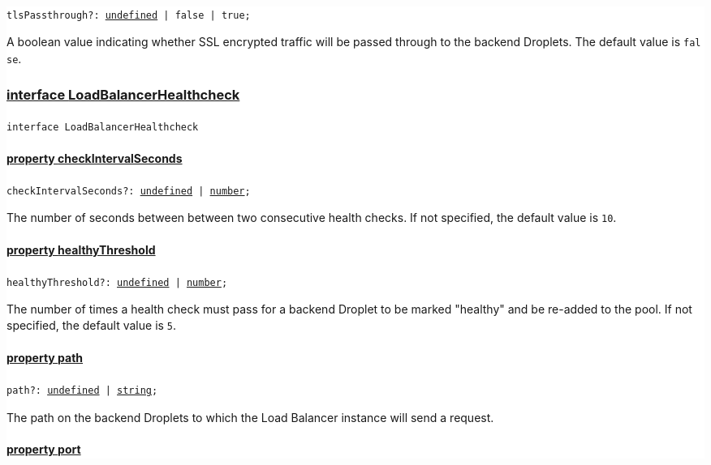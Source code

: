<pre class="highlight"><code><span class='kd'></span>tlsPassthrough?: <span class='kd'><a href='https://developer.mozilla.org/en-US/docs/Web/JavaScript/Reference/Global_Objects/undefined'>undefined</a></span> | <span class='kd'>false</span> | <span class='kd'>true</span>;</code></pre>

A boolean value indicating whether SSL encrypted traffic will be passed through to the backend Droplets. The default value is `false`.

<h3 class="pdoc-module-header" id="LoadBalancerHealthcheck" data-link-title="LoadBalancerHealthcheck">
    <a href="https://github.com/pulumi/pulumi-digitalocean/blob/{{< param git_sha >}}/sdk/nodejs/types/output.ts#L383">
        interface <strong>LoadBalancerHealthcheck</strong>
    </a>
</h3>

<pre class="highlight"><code><span class='kr'>interface</span> <span class='nx'>LoadBalancerHealthcheck</span></code></pre>
<h4 class="pdoc-member-header" id="LoadBalancerHealthcheck-checkIntervalSeconds">
<a class="pdoc-child-name" href="https://github.com/pulumi/pulumi-digitalocean/blob/{{< param git_sha >}}/sdk/nodejs/types/output.ts#L387">property <b>checkIntervalSeconds</b></a>
</h4>

<pre class="highlight"><code><span class='kd'></span>checkIntervalSeconds?: <span class='kd'><a href='https://developer.mozilla.org/en-US/docs/Web/JavaScript/Reference/Global_Objects/undefined'>undefined</a></span> | <span class='kd'><a href='https://developer.mozilla.org/en-US/docs/Web/JavaScript/Reference/Global_Objects/Number'>number</a></span>;</code></pre>

The number of seconds between between two consecutive health checks. If not specified, the default value is `10`.

<h4 class="pdoc-member-header" id="LoadBalancerHealthcheck-healthyThreshold">
<a class="pdoc-child-name" href="https://github.com/pulumi/pulumi-digitalocean/blob/{{< param git_sha >}}/sdk/nodejs/types/output.ts#L391">property <b>healthyThreshold</b></a>
</h4>

<pre class="highlight"><code><span class='kd'></span>healthyThreshold?: <span class='kd'><a href='https://developer.mozilla.org/en-US/docs/Web/JavaScript/Reference/Global_Objects/undefined'>undefined</a></span> | <span class='kd'><a href='https://developer.mozilla.org/en-US/docs/Web/JavaScript/Reference/Global_Objects/Number'>number</a></span>;</code></pre>

The number of times a health check must pass for a backend Droplet to be marked "healthy" and be re-added to the pool. If not specified, the default value is `5`.

<h4 class="pdoc-member-header" id="LoadBalancerHealthcheck-path">
<a class="pdoc-child-name" href="https://github.com/pulumi/pulumi-digitalocean/blob/{{< param git_sha >}}/sdk/nodejs/types/output.ts#L395">property <b>path</b></a>
</h4>

<pre class="highlight"><code><span class='kd'></span>path?: <span class='kd'><a href='https://developer.mozilla.org/en-US/docs/Web/JavaScript/Reference/Global_Objects/undefined'>undefined</a></span> | <span class='kd'><a href='https://developer.mozilla.org/en-US/docs/Web/JavaScript/Reference/Global_Objects/String'>string</a></span>;</code></pre>

The path on the backend Droplets to which the Load Balancer instance will send a request.

<h4 class="pdoc-member-header" id="LoadBalancerHealthcheck-port">
<a class="pdoc-child-name" href="https://github.com/pulumi/pulumi-digitalocean/blob/{{< param git_sha >}}/sdk/nodejs/types/output.ts#L399">property <b>port</b></a>
</h4>
